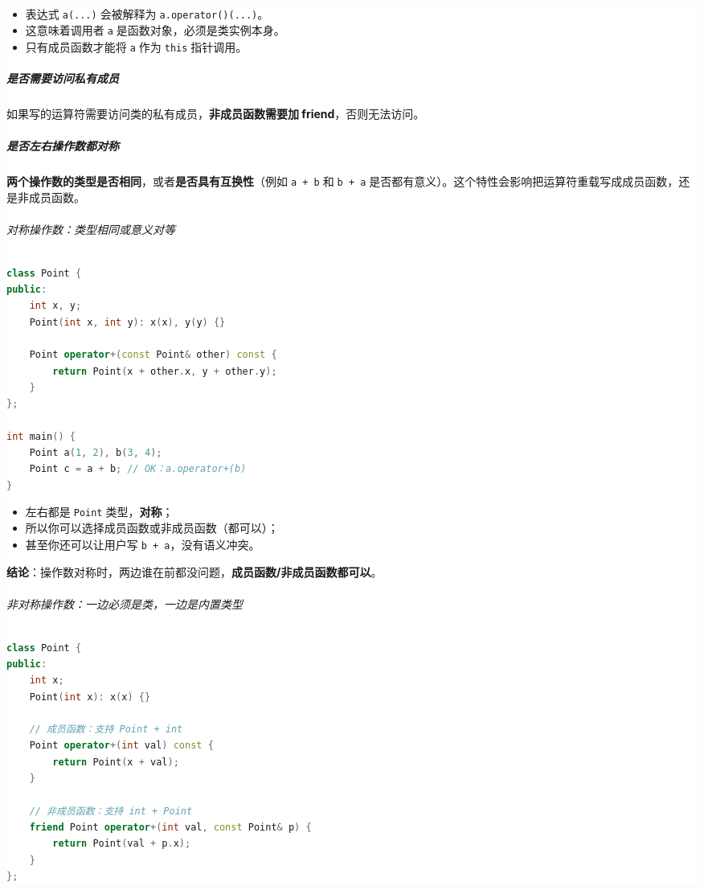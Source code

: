 - 表达式 `a(...)` 会被解释为 `a.operator()(...)`。
- 这意味着调用者 `a` 是函数对象，必须是类实例本身。
- 只有成员函数才能将 `a` 作为 `this` 指针调用。

##### 是否需要访问私有成员

如果写的运算符需要访问类的私有成员，**非成员函数需要加 friend**，否则无法访问。

##### 是否左右操作数都对称

**两个操作数的类型是否相同**，或者**是否具有互换性**（例如 `a + b` 和 `b + a` 是否都有意义）。这个特性会影响把运算符重载写成成员函数，还是非成员函数。

###### 对称操作数：类型相同或意义对等

```cpp
class Point {
public:
    int x, y;
    Point(int x, int y): x(x), y(y) {}

    Point operator+(const Point& other) const {
        return Point(x + other.x, y + other.y);
    }
};

int main() {
    Point a(1, 2), b(3, 4);
    Point c = a + b; // OK：a.operator+(b)
}
```

- 左右都是 `Point` 类型，**对称**；
- 所以你可以选择成员函数或非成员函数（都可以）；
- 甚至你还可以让用户写 `b + a`，没有语义冲突。

**结论**：操作数对称时，两边谁在前都没问题，**成员函数/非成员函数都可以**。

###### 非对称操作数：一边必须是类，一边是内置类型

```cpp
class Point {
public:
    int x;
    Point(int x): x(x) {}

    // 成员函数：支持 Point + int
    Point operator+(int val) const {
        return Point(x + val);
    }

    // 非成员函数：支持 int + Point
    friend Point operator+(int val, const Point& p) {
        return Point(val + p.x);
    }
};
```

